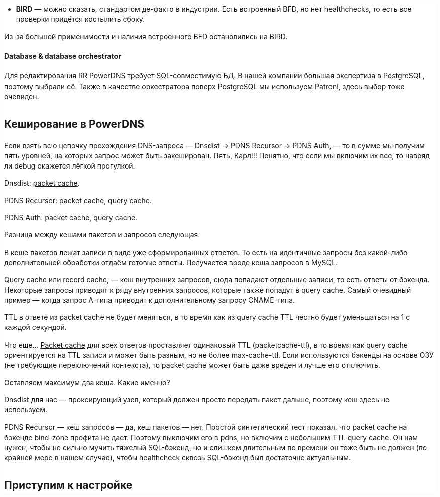 *   **BIRD** — можно сказать, стандартом де-факто в индустрии. Есть встроенный BFD, но нет healthchecks, то есть все проверки придётся костылить сбоку. 
    

Из-за большой применимости и наличия встроенного BFD остановились на BIRD. 

#### Database & database orchestrator

Для редактирования RR PowerDNS требует SQL-совместимую БД. В нашей компании большая экспертиза в PostgreSQL, поэтому выбрали её. Также в качестве оркестратора поверх PostgreSQL мы используем Patroni, здесь выбор тоже очевиден. 

Кеширование в PowerDNS
----------------------

Если взять всю цепочку прохождения DNS-запроса — Dnsdist → PDNS Recursor → PDNS Auth, — то в сумме мы получим пять уровней, на которых запрос может быть закеширован. Пять, Карл!!! Понятно, что если мы включим их все, то навряд ли debug окажется лёгкой прогулкой. 

Dnsdist: [packet cache](https://dnsdist.org/guides/cache.html). 

PDNS Recursor: [packet cache](https://doc.powerdns.com/recursor/settings.html#packetcache-ttl), [query cache](https://doc.powerdns.com/recursor/settings.html#max-cache-entries).

PDNS Auth: [packet cache](https://doc.powerdns.com/authoritative/settings.html#cache-ttl), [query cache](https://doc.powerdns.com/authoritative/settings.html#query-cache-ttl).

Разница между кешами пакетов и запросов следующая.

В кеше пакетов лежат записи в виде уже сформированных ответов. То есть на идентичные запросы без какой-либо дополнительной обработки отдаём готовые ответы. Получается вроде [кеша запросов в MySQL](https://dev.mysql.com/doc/refman/5.7/en/query-cache.html). 

Query cache или record cache, — кеш внутренних запросов, сюда попадают отдельные записи, то есть ответы от бэкенда. Некоторые запросы приводят к ряду внутренних запросов, которые также попадут в query cache. Самый очевидный пример — когда запрос A-типа приводит к дополнительному запросу CNAME-типа. 

TTL в ответе из packet cache не будет меняться, в то время как из query cache TTL честно будет уменьшаться на 1 с каждой секундой. 

Что еще… [Packet cache](https://doc.powerdns.com/authoritative/performance.html#packet-cache) для всех ответов проставляет одинаковый TTL (packetcache-ttl), в то время как query cache ориентируется на TTL записи и может быть разным, но не более max-cache-ttl. Если используются бэкенды на основе ОЗУ (не требующие переключений контекста), то packet cache может быть даже вреден и лучше его отключить. 

Оставляем максимум два кеша. Какие именно? 

Dnsdist для нас — проксирующий узел, который должен просто передать пакет дальше, поэтому кеш здесь не используем. 

PDNS Recursor — кеш запросов — да, кеш пакетов — нет. Простой синтетический тест показал, что packet cache на бэкенде bind-zone профита не дает. Поэтому выключим его в pdns, но включим с небольшим TTL query cache. Он нам нужен, чтобы не сильно мучить тяжелый SQL-бэкенд, но и слишком длительным по времени он тоже быть не должен (по крайней мере в нашем случае), чтобы healthcheck сквозь SQL-бэкенд был достаточно актуальным. 

Приступим к настройке
---------------------
